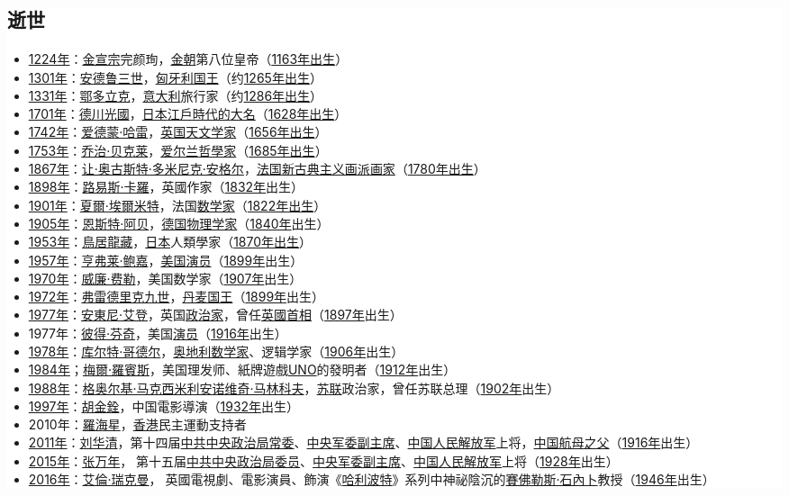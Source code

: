 ## 逝世

  - [1224年](https://zh.wikipedia.org/wiki/1224年 "wikilink")：[金宣宗](../Page/金宣宗.md "wikilink")完颜珣，[金朝](../Page/金朝.md "wikilink")第八位皇帝（[1163年出生](https://zh.wikipedia.org/wiki/1163年 "wikilink")）
  - [1301年](https://zh.wikipedia.org/wiki/1301年 "wikilink")：[安德鲁三世](../Page/安德鲁三世.md "wikilink")，[匈牙利国王](https://zh.wikipedia.org/wiki/匈牙利国王 "wikilink")（约[1265年出生](https://zh.wikipedia.org/wiki/1265年 "wikilink")）
  - [1331年](https://zh.wikipedia.org/wiki/1331年 "wikilink")：[鄂多立克](https://zh.wikipedia.org/wiki/鄂多立克 "wikilink")，[意大利](../Page/意大利.md "wikilink")旅行家（约[1286年出生](https://zh.wikipedia.org/wiki/1286年 "wikilink")）
  - [1701年](https://zh.wikipedia.org/wiki/1701年 "wikilink")：[德川光國](https://zh.wikipedia.org/wiki/德川光國 "wikilink")，[日本](../Page/日本.md "wikilink")[江戶時代的](https://zh.wikipedia.org/wiki/江戶時代 "wikilink")[大名](https://zh.wikipedia.org/wiki/大名 "wikilink")（[1628年出生](https://zh.wikipedia.org/wiki/1628年 "wikilink")）
  - [1742年](https://zh.wikipedia.org/wiki/1742年 "wikilink")：[爱德蒙·哈雷](https://zh.wikipedia.org/wiki/爱德蒙·哈雷 "wikilink")，[英国天文学家](https://zh.wikipedia.org/wiki/英国 "wikilink")（[1656年出生](https://zh.wikipedia.org/wiki/1656年 "wikilink")）
  - [1753年](https://zh.wikipedia.org/wiki/1753年 "wikilink")：[乔治·贝克莱](../Page/乔治·贝克莱.md "wikilink")，[爱尔兰](../Page/爱尔兰.md "wikilink")[哲學家](https://zh.wikipedia.org/wiki/哲學家 "wikilink")（[1685年出生](https://zh.wikipedia.org/wiki/1685年 "wikilink")）
  - [1867年](../Page/1867年.md "wikilink")：[让·奥古斯特·多米尼克·安格尔](../Page/让·奥古斯特·多米尼克·安格尔.md "wikilink")，[法国](https://zh.wikipedia.org/wiki/法国 "wikilink")[新古典主义画派](../Page/新古典主义画派.md "wikilink")[画家](https://zh.wikipedia.org/wiki/画家 "wikilink")（[1780年出生](https://zh.wikipedia.org/wiki/1780年 "wikilink")）
  - [1898年](../Page/1898年.md "wikilink")：[路易斯·卡羅](../Page/路易斯·卡羅.md "wikilink")，英國作家（[1832年](../Page/1832年.md "wikilink")出生）
  - [1901年](../Page/1901年.md "wikilink")：[夏爾·埃爾米特](../Page/夏爾·埃爾米特.md "wikilink")，法国[数学家](../Page/数学家.md "wikilink")（[1822年出生](https://zh.wikipedia.org/wiki/1822年 "wikilink")）
  - [1905年](../Page/1905年.md "wikilink")：[恩斯特·阿贝](../Page/恩斯特·阿贝.md "wikilink")，[德国](../Page/德国.md "wikilink")[物理学家](../Page/物理学家.md "wikilink")（[1840年](../Page/1840年.md "wikilink")出生）
  - [1953年](../Page/1953年.md "wikilink")：[鳥居龍藏](../Page/鳥居龍藏.md "wikilink")，[日本](../Page/日本.md "wikilink")人類學家（[1870年出生](https://zh.wikipedia.org/wiki/1870年 "wikilink")）
  - [1957年](../Page/1957年.md "wikilink")：[亨弗莱·鲍嘉](../Page/亨弗莱·鲍嘉.md "wikilink")，[美国](../Page/美国.md "wikilink")[演员](https://zh.wikipedia.org/wiki/演员 "wikilink")（[1899年](../Page/1899年.md "wikilink")出生）
  - [1970年](../Page/1970年.md "wikilink")：[威廉·费勒](https://zh.wikipedia.org/wiki/威廉·费勒 "wikilink")，美国数学家（[1907年](../Page/1907年.md "wikilink")出生）
  - [1972年](../Page/1972年.md "wikilink")：[弗雷德里克九世](../Page/弗雷德里克九世.md "wikilink")，[丹麦国王](https://zh.wikipedia.org/wiki/丹麦国王 "wikilink")（[1899年](../Page/1899年.md "wikilink")出生）
  - [1977年](../Page/1977年.md "wikilink")：[安東尼·艾登](../Page/安東尼·艾登.md "wikilink")，英国[政治家](../Page/政治家.md "wikilink")，曾任[英國首相](https://zh.wikipedia.org/wiki/英國首相 "wikilink")（[1897年](../Page/1897年.md "wikilink")出生）
  - 1977年：[彼得·芬奇](https://zh.wikipedia.org/wiki/彼得·芬奇 "wikilink")，美国[演员](https://zh.wikipedia.org/wiki/演员 "wikilink")（[1916年](../Page/1916年.md "wikilink")出生）
  - [1978年](../Page/1978年.md "wikilink")：[库尔特·哥德尔](../Page/库尔特·哥德尔.md "wikilink")，[奥地利数学家](https://zh.wikipedia.org/wiki/奥地利 "wikilink")、逻辑学家（[1906年](../Page/1906年.md "wikilink")出生）
  - [1984年](../Page/1984年.md "wikilink")；[梅爾·羅賓斯](https://zh.wikipedia.org/wiki/梅爾·羅賓斯 "wikilink")，美国理发师、紙牌遊戲[UNO](../Page/UNO.md "wikilink")的發明者（[1912年](../Page/1912年.md "wikilink")出生）
  - [1988年](../Page/1988年.md "wikilink")：[格奥尔基·马克西米利安诺维奇·马林科夫](https://zh.wikipedia.org/wiki/格奥尔基·马克西米利安诺维奇·马林科夫 "wikilink")，[苏联](../Page/苏联.md "wikilink")政治家，曾任苏联总理（[1902年](../Page/1902年.md "wikilink")出生）
  - [1997年](../Page/1997年.md "wikilink")：[胡金銓](../Page/胡金銓.md "wikilink")，中国電影導演（[1932年](../Page/1932年.md "wikilink")出生）
  - 2010年：[羅海星](https://zh.wikipedia.org/wiki/羅海星 "wikilink")，[香港](../Page/香港.md "wikilink")民主運動支持者
  - [2011年](../Page/2011年.md "wikilink")：[刘华清](../Page/刘华清.md "wikilink")，第十四届[中共中央政治局常委](https://zh.wikipedia.org/wiki/中共中央政治局常委 "wikilink")、[中央军委副主席](../Page/中華人民共和國中央軍事委員會副主席.md "wikilink")、[中国人民解放军](../Page/中国人民解放军.md "wikilink")上将，[中国航母之父](https://zh.wikipedia.org/wiki/中国 "wikilink")（[1916年](../Page/1916年.md "wikilink")出生）
  - [2015年](../Page/2015年.md "wikilink")：[张万年](../Page/张万年.md "wikilink")， 第十五届[中共中央政治局委员](https://zh.wikipedia.org/wiki/中共中央政治局委员 "wikilink")、[中央军委副主席](../Page/中華人民共和國中央軍事委員會副主席.md "wikilink")、[中国人民解放军](../Page/中国人民解放军.md "wikilink")上将（[1928年](../Page/1928年.md "wikilink")出生）
  - [2016年](../Page/2016年.md "wikilink")：[艾倫·瑞克曼](../Page/艾倫·瑞克曼.md "wikilink")， 英國電視劇、電影演員、飾演《[哈利波特](https://zh.wikipedia.org/wiki/哈利波特 "wikilink")》系列中神祕陰沉的[賽佛勒斯·石內卜](../Page/賽佛勒斯·石內卜.md "wikilink")教授（[1946年](../Page/1946年.md "wikilink")出生）